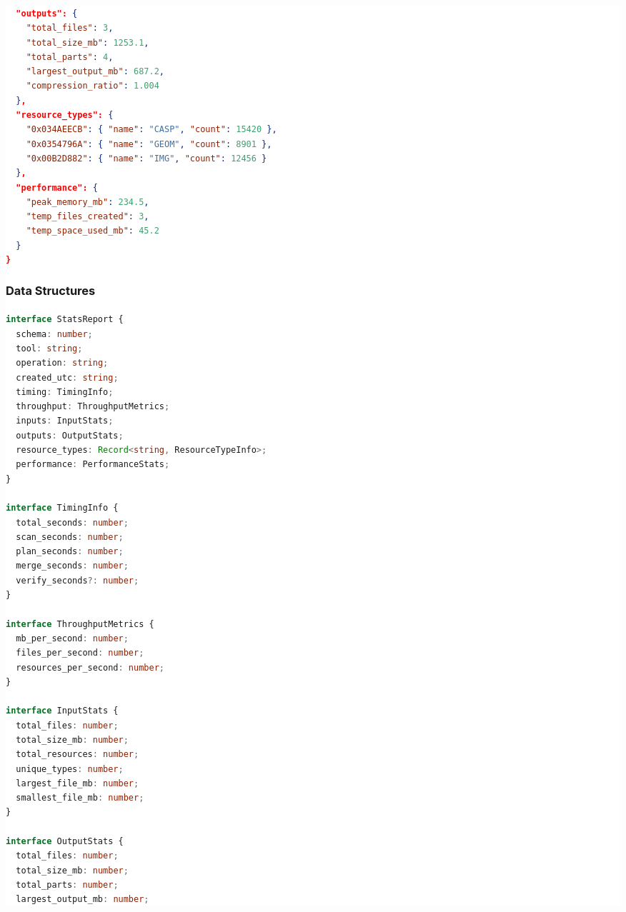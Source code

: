 ```json
  "outputs": {
    "total_files": 3,
    "total_size_mb": 1253.1,
    "total_parts": 4,
    "largest_output_mb": 687.2,
    "compression_ratio": 1.004
  },
  "resource_types": {
    "0x034AEECB": { "name": "CASP", "count": 15420 },
    "0x0354796A": { "name": "GEOM", "count": 8901 },
    "0x00B2D882": { "name": "IMG", "count": 12456 }
  },
  "performance": {
    "peak_memory_mb": 234.5,
    "temp_files_created": 3,
    "temp_space_used_mb": 45.2
  }
}
```

### Data Structures
```typescript
interface StatsReport {
  schema: number;
  tool: string;
  operation: string;
  created_utc: string;
  timing: TimingInfo;
  throughput: ThroughputMetrics;
  inputs: InputStats;
  outputs: OutputStats;
  resource_types: Record<string, ResourceTypeInfo>;
  performance: PerformanceStats;
}

interface TimingInfo {
  total_seconds: number;
  scan_seconds: number;
  plan_seconds: number;
  merge_seconds: number;
  verify_seconds?: number;
}

interface ThroughputMetrics {
  mb_per_second: number;
  files_per_second: number;
  resources_per_second: number;
}

interface InputStats {
  total_files: number;
  total_size_mb: number;
  total_resources: number;
  unique_types: number;
  largest_file_mb: number;
  smallest_file_mb: number;
}

interface OutputStats {
  total_files: number;
  total_size_mb: number;
  total_parts: number;
  largest_output_mb: number;
```